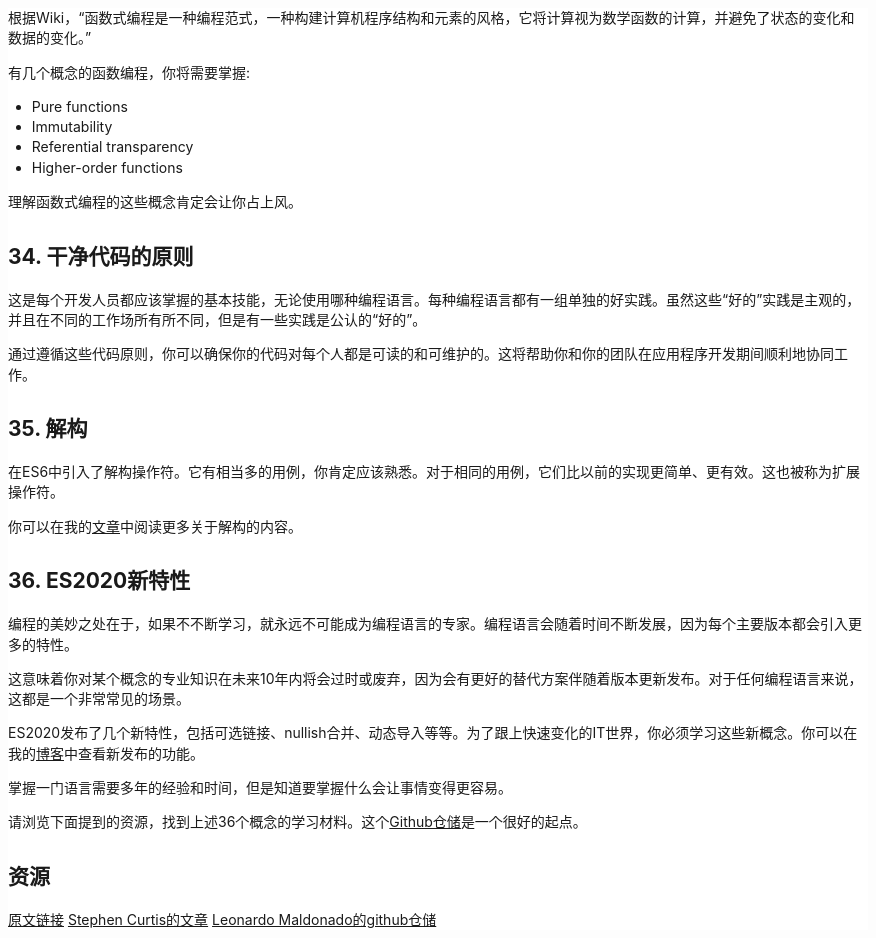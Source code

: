 根据Wiki，“函数式编程是一种编程范式，一种构建计算机程序结构和元素的风格，它将计算视为数学函数的计算，并避免了状态的变化和数据的变化。”

有几个概念的函数编程，你将需要掌握:

* Pure functions
* Immutability
* Referential transparency
* Higher-order functions

理解函数式编程的这些概念肯定会让你占上风。

## 34. 干净代码的原则

这是每个开发人员都应该掌握的基本技能，无论使用哪种编程语言。每种编程语言都有一组单独的好实践。虽然这些“好的”实践是主观的，并且在不同的工作场所有所不同，但是有一些实践是公认的“好的”。

通过遵循这些代码原则，你可以确保你的代码对每个人都是可读的和可维护的。这将帮助你和你的团队在应用程序开发期间顺利地协同工作。

## 35. 解构

在ES6中引入了解构操作符。它有相当多的用例，你肯定应该熟悉。对于相同的用例，它们比以前的实现更简单、更有效。这也被称为扩展操作符。

你可以在我的[文章](https://medium.com/better-programming/5-uses-of-the-es6-spread-operator-ef90bdff4d56)中阅读更多关于解构的内容。

## 36. ES2020新特性

编程的美妙之处在于，如果不不断学习，就永远不可能成为编程语言的专家。编程语言会随着时间不断发展，因为每个主要版本都会引入更多的特性。

这意味着你对某个概念的专业知识在未来10年内将会过时或废弃，因为会有更好的替代方案伴随着版本更新发布。对于任何编程语言来说，这都是一个非常常见的场景。

ES2020发布了几个新特性，包括可选链接、nullish合并、动态导入等等。为了跟上快速变化的IT世界，你必须学习这些新概念。你可以在我的[博客](https://blog.bitsrc.io/es2020-has-been-finalized-here-is-what-im-excited-about-414959bc2f7f)中查看新发布的功能。


掌握一门语言需要多年的经验和时间，但是知道要掌握什么会让事情变得更容易。

请浏览下面提到的资源，找到上述36个概念的学习材料。这个[Github仓储](https://github.com/leonardomso/33-js-concepts)是一个很好的起点。

## 资源

[原文链接](https://medium.com/better-programming/36-javascript-concepts-you-need-to-master-to-become-an-expert-c6630ac41bf4)
[Stephen Curtis的文章](https://medium.com/@stephenthecurt/33-fundamentals-every-javascript-developer-should-know-13dd720a90d1)
[Leonardo Maldonado的github仓储](https://github.com/leonardomso/33-js-concepts)